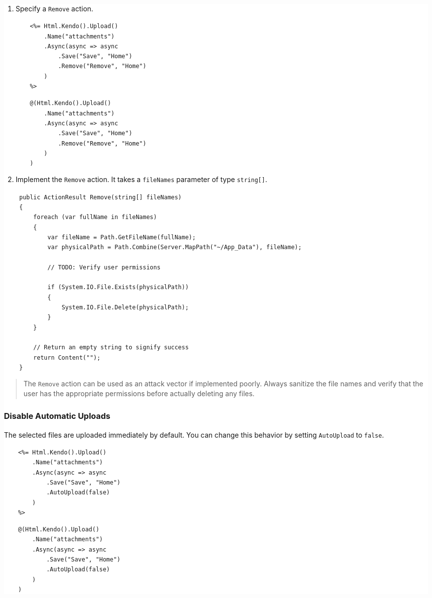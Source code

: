 1. Specify a `Remove` action.

    ```ASPX
        <%= Html.Kendo().Upload()
            .Name("attachments")
            .Async(async => async
                .Save("Save", "Home")
                .Remove("Remove", "Home")
            )
        %>
    ```
    ```Razor
        @(Html.Kendo().Upload()
            .Name("attachments")
            .Async(async => async
                .Save("Save", "Home")
                .Remove("Remove", "Home")
            )
        )
    ```

1. Implement the `Remove` action. It takes a `fileNames` parameter of type `string[]`.

        public ActionResult Remove(string[] fileNames)
        {
            foreach (var fullName in fileNames)
            {
                var fileName = Path.GetFileName(fullName);
                var physicalPath = Path.Combine(Server.MapPath("~/App_Data"), fileName);

                // TODO: Verify user permissions

                if (System.IO.File.Exists(physicalPath))
                {
                    System.IO.File.Delete(physicalPath);
                }
            }

            // Return an empty string to signify success
            return Content("");
        }

> The `Remove` action can be used as an attack vector if implemented poorly. Always sanitize the file names and verify that the user has the appropriate permissions before actually deleting any files.

### Disable Automatic Uploads

The selected files are uploaded immediately by default. You can change this behavior by setting `AutoUpload` to `false`.

```ASPX
    <%= Html.Kendo().Upload()
        .Name("attachments")
        .Async(async => async
            .Save("Save", "Home")
            .AutoUpload(false)
        )
    %>
```
```Razor
    @(Html.Kendo().Upload()
        .Name("attachments")
        .Async(async => async
            .Save("Save", "Home")
            .AutoUpload(false)
        )
    )
```
